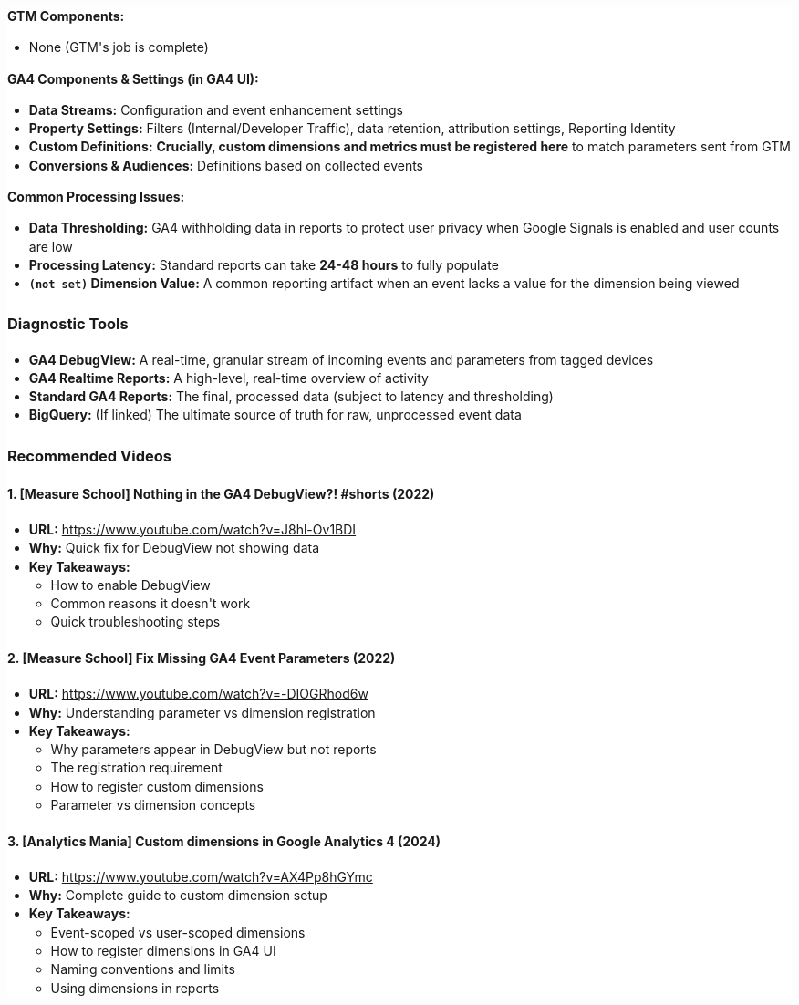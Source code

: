 **GTM Components:**
- None (GTM's job is complete)

**GA4 Components & Settings (in GA4 UI):**
- **Data Streams:** Configuration and event enhancement settings
- **Property Settings:** Filters (Internal/Developer Traffic), data retention, attribution settings, Reporting Identity
- **Custom Definitions:** **Crucially, custom dimensions and metrics must be registered here** to match parameters sent from GTM
- **Conversions & Audiences:** Definitions based on collected events

**Common Processing Issues:**
- **Data Thresholding:** GA4 withholding data in reports to protect user privacy when Google Signals is enabled and user counts are low
- **Processing Latency:** Standard reports can take **24-48 hours** to fully populate
- **`(not set)` Dimension Value:** A common reporting artifact when an event lacks a value for the dimension being viewed

### Diagnostic Tools

- **GA4 DebugView:** A real-time, granular stream of incoming events and parameters from tagged devices
- **GA4 Realtime Reports:** A high-level, real-time overview of activity
- **Standard GA4 Reports:** The final, processed data (subject to latency and thresholding)
- **BigQuery:** (If linked) The ultimate source of truth for raw, unprocessed event data

### Recommended Videos

#### 1. [Measure School] Nothing in the GA4 DebugView?! #shorts (2022)
- **URL:** https://www.youtube.com/watch?v=J8hl-Ov1BDI
- **Why:** Quick fix for DebugView not showing data
- **Key Takeaways:**
  - How to enable DebugView
  - Common reasons it doesn't work
  - Quick troubleshooting steps

#### 2. [Measure School] Fix Missing GA4 Event Parameters (2022)
- **URL:** https://www.youtube.com/watch?v=-DIOGRhod6w
- **Why:** Understanding parameter vs dimension registration
- **Key Takeaways:**
  - Why parameters appear in DebugView but not reports
  - The registration requirement
  - How to register custom dimensions
  - Parameter vs dimension concepts

#### 3. [Analytics Mania] Custom dimensions in Google Analytics 4 (2024)
- **URL:** https://www.youtube.com/watch?v=AX4Pp8hGYmc
- **Why:** Complete guide to custom dimension setup
- **Key Takeaways:**
  - Event-scoped vs user-scoped dimensions
  - How to register dimensions in GA4 UI
  - Naming conventions and limits
  - Using dimensions in reports
